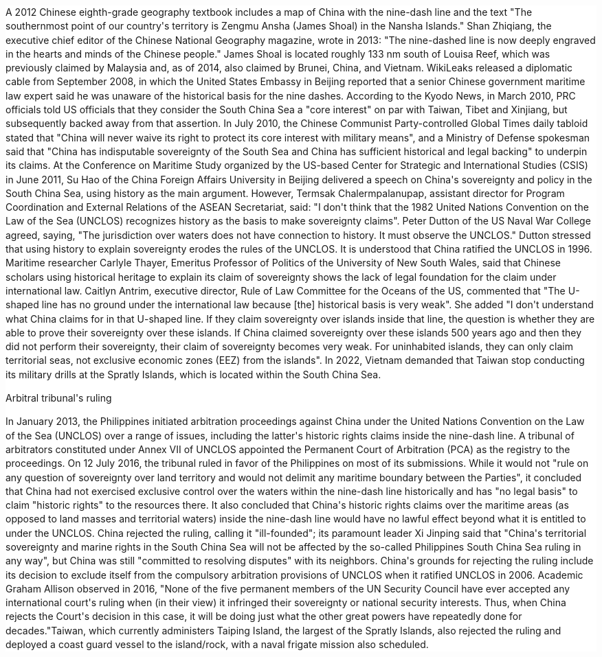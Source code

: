 A 2012 Chinese eighth-grade geography textbook includes a map of China with the nine-dash line and the text "The southernmost point of our country's territory is Zengmu Ansha (James Shoal) in the Nansha Islands." Shan Zhiqiang, the executive chief editor of the Chinese National Geography magazine, wrote in 2013: "The nine-dashed line is now deeply engraved in the hearts and minds of the Chinese people." James Shoal is located roughly 133 nm south of Louisa Reef, which was previously claimed by Malaysia and, as of 2014, also claimed by Brunei, China, and Vietnam.
WikiLeaks released a diplomatic cable from September 2008, in which the United States Embassy in Beijing reported that a senior Chinese government maritime law expert said he was unaware of the historical basis for the nine dashes. According to the Kyodo News, in March 2010, PRC officials told US officials that they consider the South China Sea a "core interest" on par with Taiwan, Tibet and Xinjiang, but subsequently backed away from that assertion. In July 2010, the Chinese Communist Party-controlled Global Times daily tabloid stated that "China will never waive its right to protect its core interest with military means", and a Ministry of Defense spokesman said that "China has indisputable sovereignty of the South Sea and China has sufficient historical and legal backing" to underpin its claims. At the Conference on Maritime Study organized by the US-based Center for Strategic and International Studies (CSIS) in June 2011, Su Hao of the China Foreign Affairs University in Beijing delivered a speech on China's sovereignty and policy in the South China Sea, using history as the main argument. However, Termsak Chalermpalanupap, assistant director for Program Coordination and External Relations of the ASEAN Secretariat, said: "I don't think that the 1982 United Nations Convention on the Law of the Sea (UNCLOS) recognizes history as the basis to make sovereignty claims". Peter Dutton of the US Naval War College agreed, saying, "The jurisdiction over waters does not have connection to history. It must observe the UNCLOS." Dutton stressed that using history to explain sovereignty erodes the rules of the UNCLOS. It is understood that China ratified the UNCLOS in 1996. Maritime researcher Carlyle Thayer, Emeritus Professor of Politics of the University of New South Wales, said that Chinese scholars using historical heritage to explain its claim of sovereignty shows the lack of legal foundation for the claim under international law. Caitlyn Antrim, executive director, Rule of Law Committee for the Oceans of the US, commented that "The U-shaped line has no ground under the international law because [the] historical basis is very weak". She added "I don't understand what China claims for in that U-shaped line. If they claim sovereignty over islands inside that line, the question is whether they are able to prove their sovereignty over these islands. If China claimed sovereignty over these islands 500 years ago and then they did not perform their sovereignty, their claim of sovereignty becomes very weak. For uninhabited islands, they can only claim territorial seas, not exclusive economic zones (EEZ) from the islands". In 2022, Vietnam demanded that Taiwan stop conducting its military drills at the Spratly Islands, which is located within the South China Sea.

Arbitral tribunal's ruling

In January 2013, the Philippines initiated arbitration proceedings against China under the United Nations Convention on the Law of the Sea (UNCLOS) over a range of issues, including the latter's historic rights claims inside the nine-dash line. A tribunal of arbitrators constituted under Annex VII of UNCLOS appointed the Permanent Court of Arbitration (PCA) as the registry to the proceedings. On 12 July 2016, the tribunal ruled in favor of the Philippines on most of its submissions. While it would not "rule on any question of sovereignty over land territory and would not delimit any maritime boundary between the Parties", it concluded that China had not exercised exclusive control over the waters within the nine-dash line historically and has "no legal basis" to claim "historic rights" to the resources there. It also concluded that China's historic rights claims over the maritime areas (as opposed to land masses and territorial waters) inside the nine-dash line would have no lawful effect beyond what it is entitled to under the UNCLOS. China rejected the ruling, calling it "ill-founded"; its paramount leader Xi Jinping said that "China's territorial sovereignty and marine rights in the South China Sea will not be affected by the so-called Philippines South China Sea ruling in any way", but China was still "committed to resolving disputes" with its neighbors. China's grounds for rejecting the ruling include its decision to exclude itself from the compulsory arbitration provisions of UNCLOS when it ratified UNCLOS in 2006. Academic Graham Allison observed in 2016, "None of the five permanent members of the UN Security Council have ever accepted any international court's ruling when (in their view) it infringed their sovereignty or national security interests. Thus, when China rejects the Court's decision in this case, it will be doing just what the other great powers have repeatedly done for decades."Taiwan, which currently administers Taiping Island, the largest of the Spratly Islands, also rejected the ruling and deployed a coast guard vessel to the island/rock, with a naval frigate mission also scheduled.

